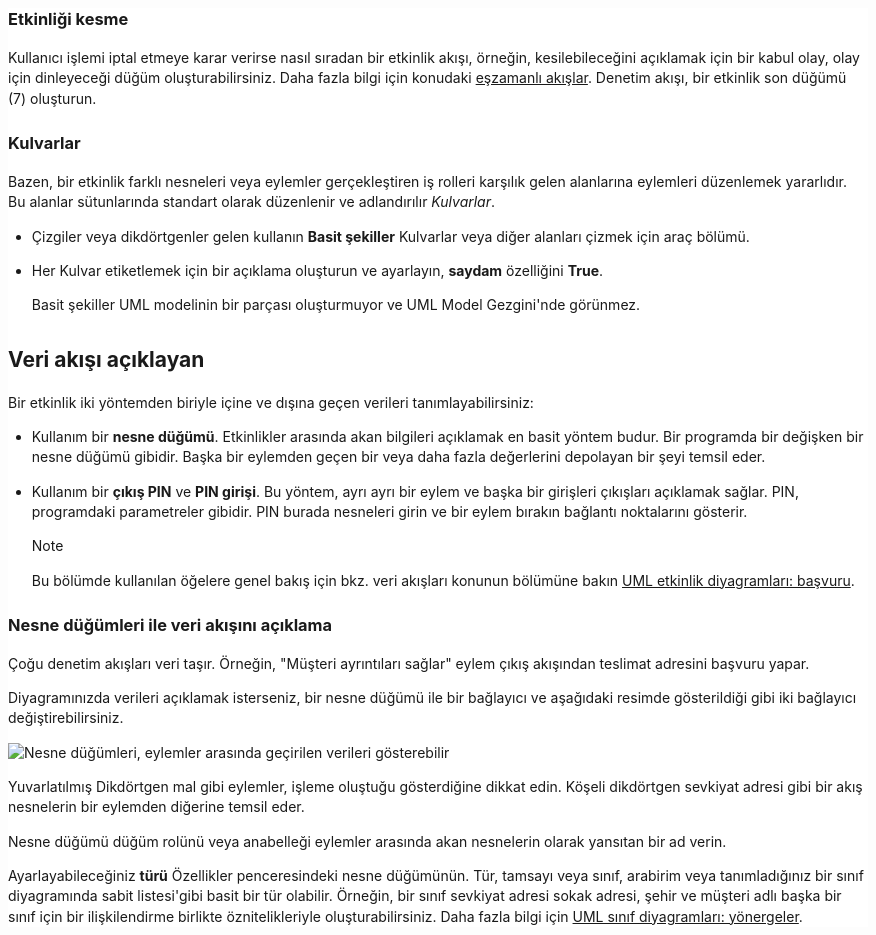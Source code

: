 ### <a name="interrupting-the-activity"></a>Etkinliği kesme  
 Kullanıcı işlemi iptal etmeye karar verirse nasıl sıradan bir etkinlik akışı, örneğin, kesilebileceğini açıklamak için bir kabul olay, olay için dinleyeceği düğüm oluşturabilirsiniz. Daha fazla bilgi için konudaki [eşzamanlı akışlar](#Concurrent). Denetim akışı, bir etkinlik son düğümü (7) oluşturun.  
  
### <a name="swimlanes"></a>Kulvarlar  
 Bazen, bir etkinlik farklı nesneleri veya eylemler gerçekleştiren iş rolleri karşılık gelen alanlarına eylemleri düzenlemek yararlıdır. Bu alanlar sütunlarında standart olarak düzenlenir ve adlandırılır *Kulvarlar*.  
  
- Çizgiler veya dikdörtgenler gelen kullanın **Basit şekiller** Kulvarlar veya diğer alanları çizmek için araç bölümü.  
  
- Her Kulvar etiketlemek için bir açıklama oluşturun ve ayarlayın, **saydam** özelliğini **True**.  
  
  Basit şekiller UML modelinin bir parçası oluşturmuyor ve UML Model Gezgini'nde görünmez.  
  
##  <a name="DataFlows"></a> Veri akışı açıklayan  
 Bir etkinlik iki yöntemden biriyle içine ve dışına geçen verileri tanımlayabilirsiniz:  
  
-   Kullanım bir **nesne düğümü**. Etkinlikler arasında akan bilgileri açıklamak en basit yöntem budur. Bir programda bir değişken bir nesne düğümü gibidir. Başka bir eylemden geçen bir veya daha fazla değerlerini depolayan bir şeyi temsil eder.  
  
-   Kullanım bir **çıkış PIN** ve **PIN girişi**. Bu yöntem, ayrı ayrı bir eylem ve başka bir girişleri çıkışları açıklamak sağlar. PIN, programdaki parametreler gibidir. PIN burada nesneleri girin ve bir eylem bırakın bağlantı noktalarını gösterir.  
  
    > [!NOTE]
    >  Bu bölümde kullanılan öğelere genel bakış için bkz. veri akışları konunun bölümüne bakın [UML etkinlik diyagramları: başvuru](../modeling/uml-activity-diagrams-reference.md).  
  
### <a name="describing-data-flow-with-object-nodes"></a>Nesne düğümleri ile veri akışını açıklama  
 Çoğu denetim akışları veri taşır. Örneğin, "Müşteri ayrıntıları sağlar" eylem çıkış akışından teslimat adresini başvuru yapar.  
  
 Diyagramınızda verileri açıklamak isterseniz, bir nesne düğümü ile bir bağlayıcı ve aşağıdaki resimde gösterildiği gibi iki bağlayıcı değiştirebilirsiniz.  
  
 ![Nesne düğümleri, eylemler arasında geçirilen verileri gösterebilir](../modeling/media/uml-actguidedata.png "UML_ActGuideData")  
  
 Yuvarlatılmış Dikdörtgen mal gibi eylemler, işleme oluştuğu gösterdiğine dikkat edin. Köşeli dikdörtgen sevkiyat adresi gibi bir akış nesnelerin bir eylemden diğerine temsil eder.  
  
 Nesne düğümü düğüm rolünü veya anabelleği eylemler arasında akan nesnelerin olarak yansıtan bir ad verin.  
  
 Ayarlayabileceğiniz **türü** Özellikler penceresindeki nesne düğümünün. Tür, tamsayı veya sınıf, arabirim veya tanımladığınız bir sınıf diyagramında sabit listesi'gibi basit bir tür olabilir. Örneğin, bir sınıf sevkiyat adresi sokak adresi, şehir ve müşteri adlı başka bir sınıf için bir ilişkilendirme birlikte öznitelikleriyle oluşturabilirsiniz. Daha fazla bilgi için [UML sınıf diyagramları: yönergeler](../modeling/uml-class-diagrams-guidelines.md).  
  